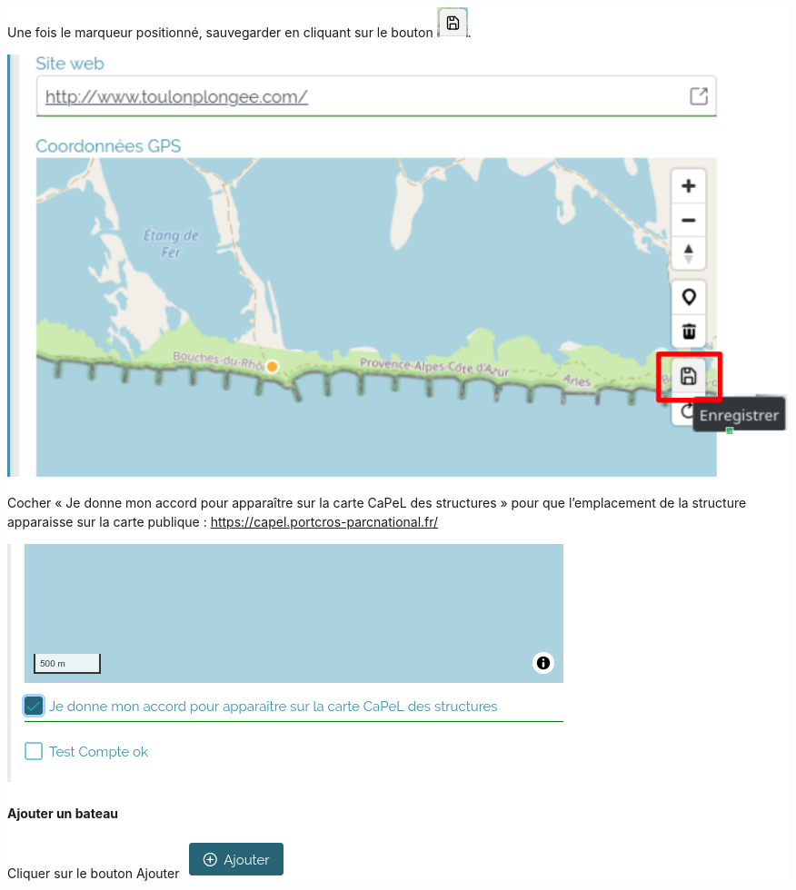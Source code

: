 Une fois le marqueur positionné, sauvegarder en cliquant sur le bouton ![bouton-sauvegarder](uploads/f9b8c927766bcdaf2d710545c48b41f3/bouton-sauvegarder.png).

![sauvegarder_l_emplacement](uploads/88c60c1ca96bdc8d09df55702e4bad42/sauvegarder_l_emplacement.png)

Cocher « Je donne mon accord pour apparaître sur la carte CaPeL des structures » pour que l’emplacement de la structure apparaisse sur la carte publique : https://capel.portcros-parcnational.fr/

![accord-publication](uploads/899a099a3feb5cee8e1fea1483ace17c/accord-publication.png)



#### Ajouter un bateau

Cliquer sur le bouton Ajouter ![bouton_ajouter_bateau](uploads/919896a1e5c48748103c748f75b3adc9/bouton_ajouter_bateau.png)
